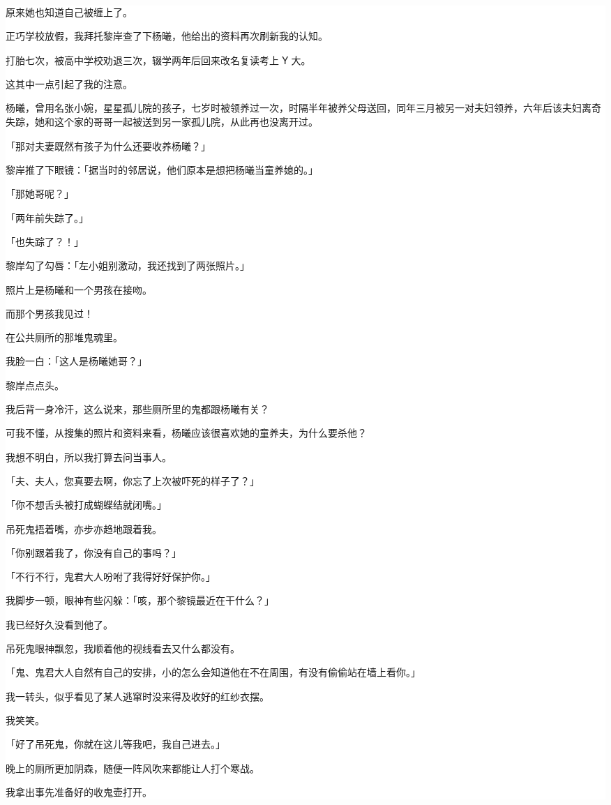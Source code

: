 原来她也知道自己被缠上了。

正巧学校放假，我拜托黎岸查了下杨曦，他给出的资料再次刷新我的认知。

打胎七次，被高中学校劝退三次，辍学两年后回来改名复读考上 Y 大。

这其中一点引起了我的注意。

杨曦，曾用名张小婉，星星孤儿院的孩子，七岁时被领养过一次，时隔半年被养父母送回，同年三月被另一对夫妇领养，六年后该夫妇离奇失踪，她和这个家的哥哥一起被送到另一家孤儿院，从此再也没离开过。

「那对夫妻既然有孩子为什么还要收养杨曦？」

黎岸推了下眼镜：「据当时的邻居说，他们原本是想把杨曦当童养媳的。」

「那她哥呢？」

「两年前失踪了。」

「也失踪了？！」

黎岸勾了勾唇：「左小姐别激动，我还找到了两张照片。」

照片上是杨曦和一个男孩在接吻。

而那个男孩我见过！

在公共厕所的那堆鬼魂里。

我脸一白：「这人是杨曦她哥？」

黎岸点点头。

我后背一身冷汗，这么说来，那些厕所里的鬼都跟杨曦有关？

可我不懂，从搜集的照片和资料来看，杨曦应该很喜欢她的童养夫，为什么要杀他？

我想不明白，所以我打算去问当事人。

「夫、夫人，您真要去啊，你忘了上次被吓死的样子了？」

「你不想舌头被打成蝴蝶结就闭嘴。」

吊死鬼捂着嘴，亦步亦趋地跟着我。

「你别跟着我了，你没有自己的事吗？」

「不行不行，鬼君大人吩咐了我得好好保护你。」

我脚步一顿，眼神有些闪躲：「咳，那个黎镜最近在干什么？」

我已经好久没看到他了。

吊死鬼眼神飘忽，我顺着他的视线看去又什么都没有。

「鬼、鬼君大人自然有自己的安排，小的怎么会知道他在不在周围，有没有偷偷站在墙上看你。」

我一转头，似乎看见了某人逃窜时没来得及收好的红纱衣摆。

我笑笑。

「好了吊死鬼，你就在这儿等我吧，我自己进去。」

晚上的厕所更加阴森，随便一阵风吹来都能让人打个寒战。

我拿出事先准备好的收鬼壶打开。

